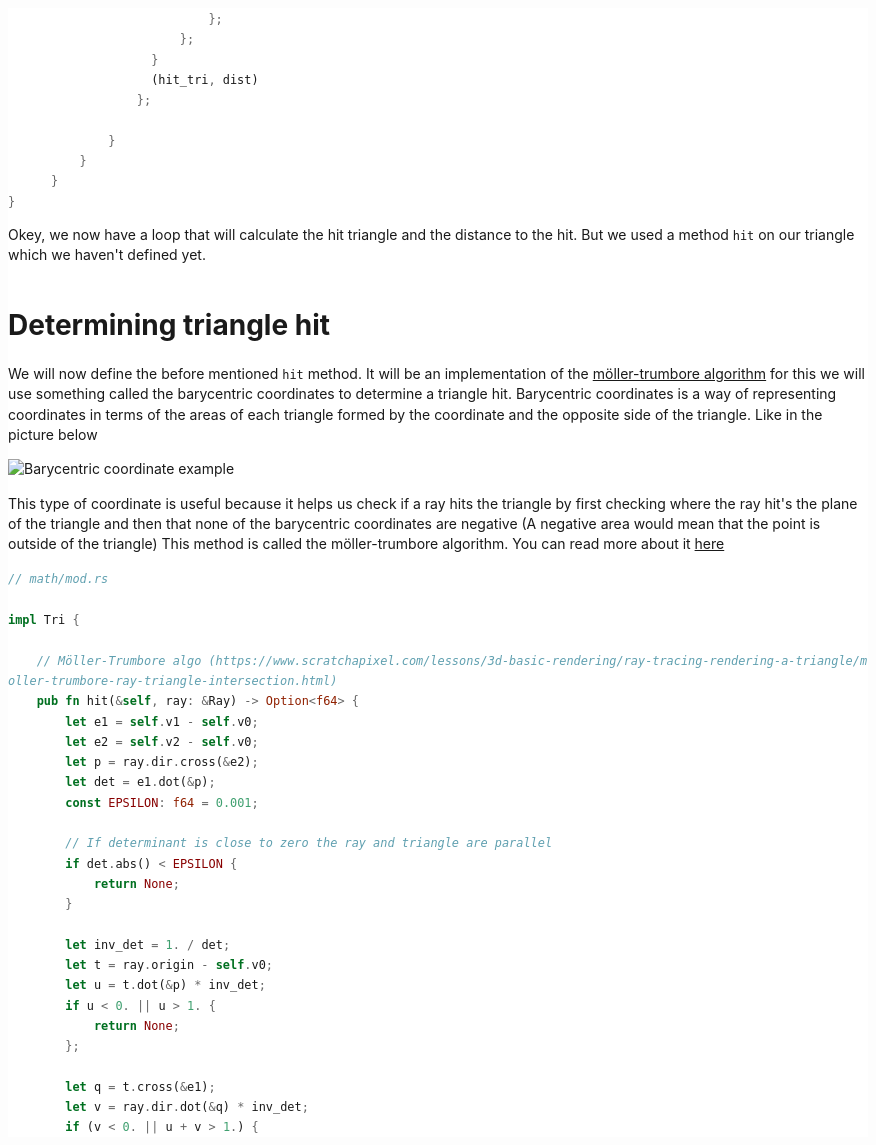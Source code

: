 ```rust
                            };
                        };
                    }
                    (hit_tri, dist)
                  };

              }
          }
      }
}
```

Okey, we now have a loop that will calculate the hit triangle and the distance to the hit. 
But we used a method `hit` on our triangle which we haven't defined yet.

# Determining triangle hit
We will now define the before mentioned `hit` method. It will be an implementation of the
[möller-trumbore algorithm](https://www.scratchapixel.com/lessons/3d-basic-rendering/ray-tracing-rendering-a-triangle/moller-trumbore-ray-triangle-intersection.html)
for this we will use something called the barycentric coordinates to determine a triangle hit. 
Barycentric coordinates is a way of representing coordinates in terms 
of the areas of each triangle formed by the coordinate and the opposite side of the triangle.
Like in the picture below

![Barycentric coordinate example](/assets/barycentric.png)

This type of coordinate is useful because it helps us check if a ray 
hits the triangle by first checking where the ray hit's the plane of the triangle and 
then that none of the barycentric coordinates are negative 
(A negative area would mean that the point is outside of the triangle) 
This method is called the möller-trumbore algorithm. You can read more about it 
[here](https://www.scratchapixel.com/lessons/3d-basic-rendering/ray-tracing-rendering-a-triangle/moller-trumbore-ray-triangle-intersection.html)

```rust
// math/mod.rs

impl Tri {
    
    // Möller-Trumbore algo (https://www.scratchapixel.com/lessons/3d-basic-rendering/ray-tracing-rendering-a-triangle/moller-trumbore-ray-triangle-intersection.html)
    pub fn hit(&self, ray: &Ray) -> Option<f64> {
        let e1 = self.v1 - self.v0;
        let e2 = self.v2 - self.v0;
        let p = ray.dir.cross(&e2);
        let det = e1.dot(&p);
        const EPSILON: f64 = 0.001;

        // If determinant is close to zero the ray and triangle are parallel
        if det.abs() < EPSILON {
            return None;
        }

        let inv_det = 1. / det;
        let t = ray.origin - self.v0;
        let u = t.dot(&p) * inv_det;
        if u < 0. || u > 1. {
            return None;
        };

        let q = t.cross(&e1);
        let v = ray.dir.dot(&q) * inv_det;
        if (v < 0. || u + v > 1.) {
```